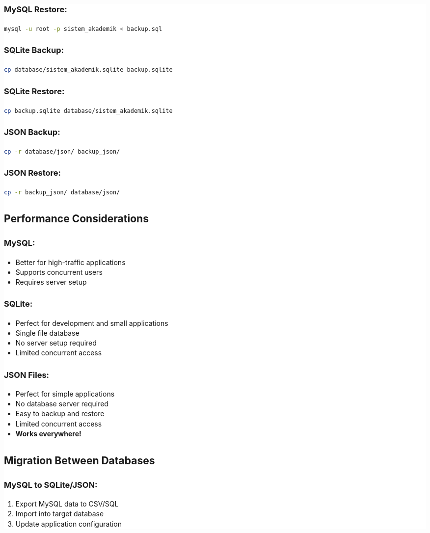 ### MySQL Restore:
```bash
mysql -u root -p sistem_akademik < backup.sql
```

### SQLite Backup:
```bash
cp database/sistem_akademik.sqlite backup.sqlite
```

### SQLite Restore:
```bash
cp backup.sqlite database/sistem_akademik.sqlite
```

### JSON Backup:
```bash
cp -r database/json/ backup_json/
```

### JSON Restore:
```bash
cp -r backup_json/ database/json/
```

## Performance Considerations

### MySQL:
- Better for high-traffic applications
- Supports concurrent users
- Requires server setup

### SQLite:
- Perfect for development and small applications
- Single file database
- No server setup required
- Limited concurrent access

### JSON Files:
- Perfect for simple applications
- No database server required
- Easy to backup and restore
- Limited concurrent access
- **Works everywhere!**

## Migration Between Databases

### MySQL to SQLite/JSON:
1. Export MySQL data to CSV/SQL
2. Import into target database
3. Update application configuration

